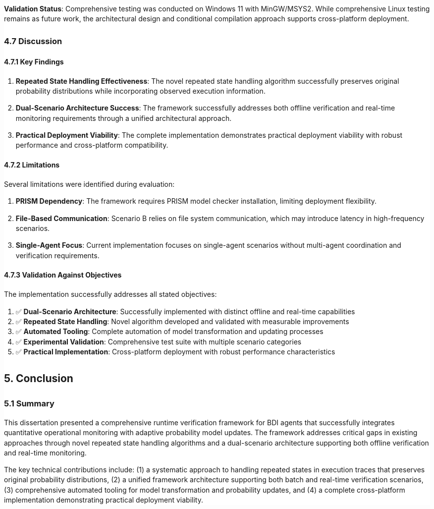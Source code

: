 **Validation Status**: Comprehensive testing was conducted on Windows 11 with MinGW/MSYS2. While comprehensive Linux testing remains as future work, the architectural design and conditional compilation approach supports cross-platform deployment.

### 4.7 Discussion

#### 4.7.1 Key Findings

1. **Repeated State Handling Effectiveness**: The novel repeated state handling algorithm successfully preserves original probability distributions while incorporating observed execution information.

2. **Dual-Scenario Architecture Success**: The framework successfully addresses both offline verification and real-time monitoring requirements through a unified architectural approach.

3. **Practical Deployment Viability**: The complete implementation demonstrates practical deployment viability with robust performance and cross-platform compatibility.

#### 4.7.2 Limitations

Several limitations were identified during evaluation:

1. **PRISM Dependency**: The framework requires PRISM model checker installation, limiting deployment flexibility.

2. **File-Based Communication**: Scenario B relies on file system communication, which may introduce latency in high-frequency scenarios.

3. **Single-Agent Focus**: Current implementation focuses on single-agent scenarios without multi-agent coordination and verification requirements.

#### 4.7.3 Validation Against Objectives

The implementation successfully addresses all stated objectives:

1. ✅ **Dual-Scenario Architecture**: Successfully implemented with distinct offline and real-time capabilities
2. ✅ **Repeated State Handling**: Novel algorithm developed and validated with measurable improvements
3. ✅ **Automated Tooling**: Complete automation of model transformation and updating processes
4. ✅ **Experimental Validation**: Comprehensive test suite with multiple scenario categories
5. ✅ **Practical Implementation**: Cross-platform deployment with robust performance characteristics

## 5. Conclusion

### 5.1 Summary

This dissertation presented a comprehensive runtime verification framework for BDI agents that successfully integrates quantitative operational monitoring with adaptive probability model updates. The framework addresses critical gaps in existing approaches through novel repeated state handling algorithms and a dual-scenario architecture supporting both offline verification and real-time monitoring.

The key technical contributions include: (1) a systematic approach to handling repeated states in execution traces that preserves original probability distributions, (2) a unified framework architecture supporting both batch and real-time verification scenarios, (3) comprehensive automated tooling for model transformation and probability updates, and (4) a complete cross-platform implementation demonstrating practical deployment viability.
